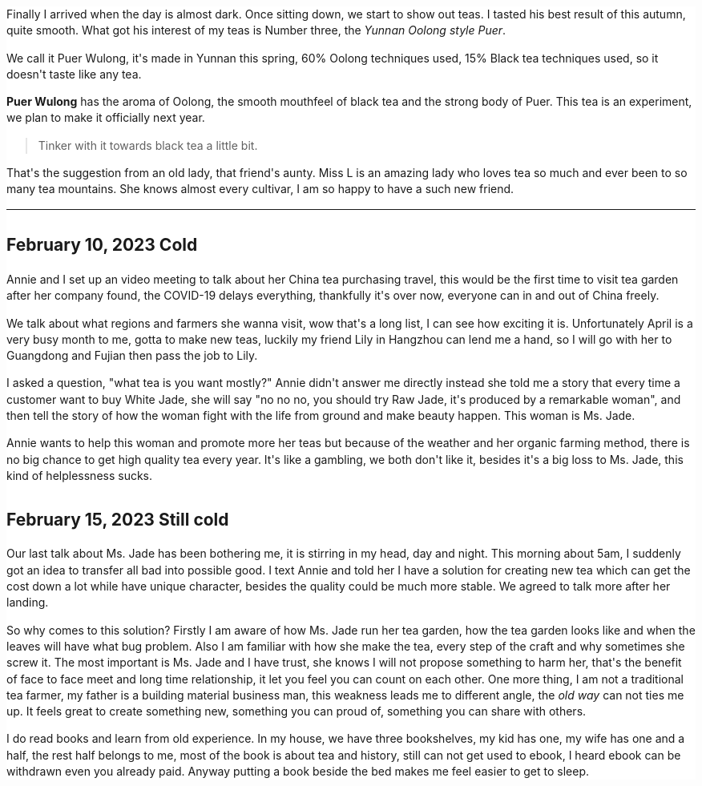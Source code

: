 Finally I arrived when the day is almost dark. Once sitting down, we start to show out teas. I tasted his best result of this autumn, quite smooth. What got his interest of my teas is Number three, the *Yunnan Oolong style Puer*.

We call it Puer Wulong, it's made in Yunnan this spring, 60% Oolong techniques used, 15% Black tea techniques used, so it doesn't taste like any tea.

**Puer Wulong** has the aroma of Oolong, the smooth mouthfeel of black tea and the strong body of Puer. This tea is an experiment, we plan to make it officially next year.

> Tinker with it towards black tea a little bit.

That's the suggestion from an old lady, that friend's aunty. Miss L is an amazing lady who loves tea so much and ever been to so many tea mountains. She knows almost every cultivar, I am so happy to have a such new friend.

---

## February 10, 2023 Cold

Annie and I set up an video meeting to talk about her China tea purchasing travel, this would be the first time to visit tea garden after her company found, the COVID-19 delays everything, thankfully it's over now, everyone can in and out of China freely.

We talk about what regions and farmers she wanna visit, wow that's a long list, I can see how exciting it is. Unfortunately April is a very busy month to me, gotta to make new teas, luckily my friend Lily in Hangzhou can lend me a hand, so I will go with her to Guangdong and Fujian then pass the job to Lily.

I asked a question, "what tea is you want mostly?" Annie didn't answer me directly instead she told me a story that every time a customer want to buy White Jade, she will say "no no no, you should try Raw Jade, it's produced by a remarkable woman", and then tell the story of how the woman fight with the life from ground and make beauty happen. This woman is Ms. Jade. 

Annie wants to help this woman and promote more her teas but because of the weather and her organic farming method, there is no big chance to get high quality tea every year. It's like a gambling, we both don't like it, besides it's a big loss to Ms. Jade, this kind of helplessness sucks.    

## February 15, 2023 Still cold

Our last talk about Ms. Jade has been bothering me, it is stirring in my head, day and night. This morning about 5am, I suddenly got an idea to transfer all bad into possible good. I text Annie and told her I have a solution for creating new tea which can get the cost down a lot while have unique character, besides the quality could be much more stable. We agreed to talk more after her landing.

So why comes to this solution? Firstly I am aware of how Ms. Jade run her tea garden, how the tea garden looks like and when the leaves will have what bug problem. Also I am familiar with how she make the tea, every step of the craft and why sometimes she screw it. The most important is Ms. Jade and I have trust, she knows I will not propose something to harm her, that's the benefit of face to face meet and long time relationship, it let you feel you can count on each other. One more thing, I am not a traditional tea farmer, my father is a building material business man, this weakness leads me to different angle, the *old way* can not ties me up. It feels great to create something new, something you can proud of, something you can share with others.

I do read books and learn from old experience. In my house, we have three bookshelves, my kid has one, my wife has one and a half, the rest half belongs to me, most of the book is about tea and history, still can not get used to ebook, I heard ebook can be withdrawn even you already paid. Anyway putting a book beside the bed makes me feel easier to get to sleep. 
